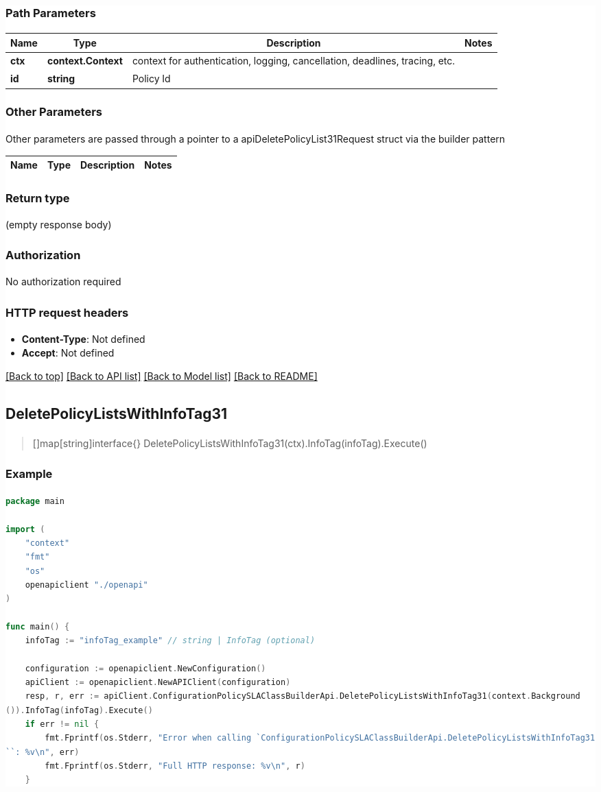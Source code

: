 ### Path Parameters


Name | Type | Description  | Notes
------------- | ------------- | ------------- | -------------
**ctx** | **context.Context** | context for authentication, logging, cancellation, deadlines, tracing, etc.
**id** | **string** | Policy Id | 

### Other Parameters

Other parameters are passed through a pointer to a apiDeletePolicyList31Request struct via the builder pattern


Name | Type | Description  | Notes
------------- | ------------- | ------------- | -------------


### Return type

 (empty response body)

### Authorization

No authorization required

### HTTP request headers

- **Content-Type**: Not defined
- **Accept**: Not defined

[[Back to top]](#) [[Back to API list]](../README.md#documentation-for-api-endpoints)
[[Back to Model list]](../README.md#documentation-for-models)
[[Back to README]](../README.md)


## DeletePolicyListsWithInfoTag31

> []map[string]interface{} DeletePolicyListsWithInfoTag31(ctx).InfoTag(infoTag).Execute()





### Example

```go
package main

import (
    "context"
    "fmt"
    "os"
    openapiclient "./openapi"
)

func main() {
    infoTag := "infoTag_example" // string | InfoTag (optional)

    configuration := openapiclient.NewConfiguration()
    apiClient := openapiclient.NewAPIClient(configuration)
    resp, r, err := apiClient.ConfigurationPolicySLAClassBuilderApi.DeletePolicyListsWithInfoTag31(context.Background()).InfoTag(infoTag).Execute()
    if err != nil {
        fmt.Fprintf(os.Stderr, "Error when calling `ConfigurationPolicySLAClassBuilderApi.DeletePolicyListsWithInfoTag31``: %v\n", err)
        fmt.Fprintf(os.Stderr, "Full HTTP response: %v\n", r)
    }
```